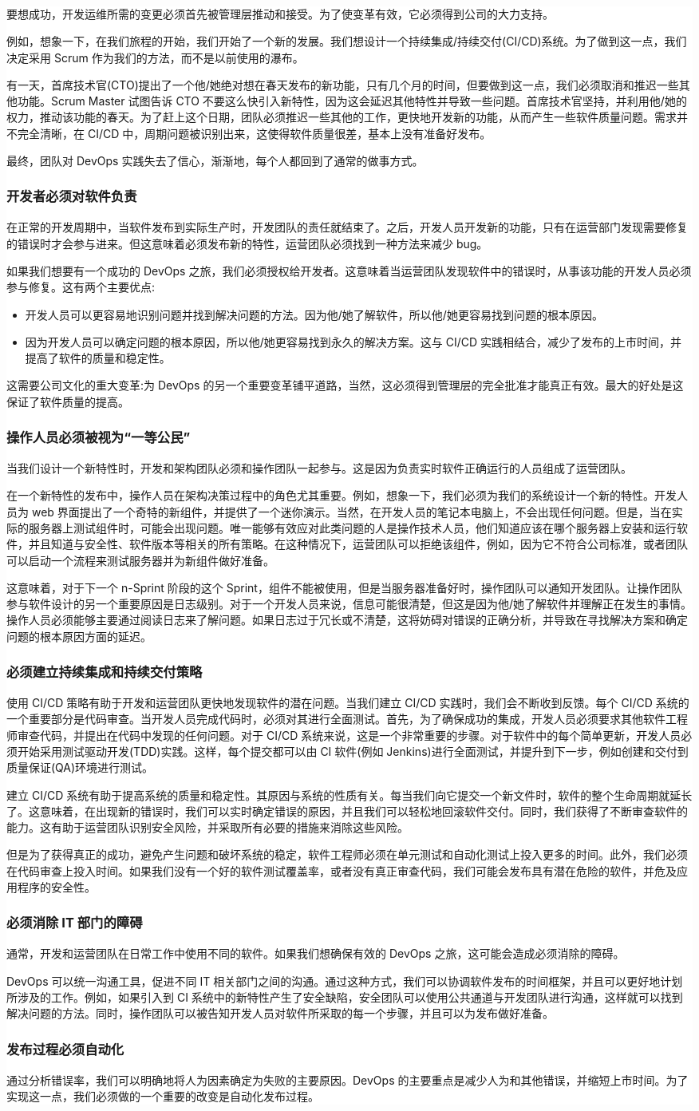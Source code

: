 要想成功，开发运维所需的变更必须首先被管理层推动和接受。为了使变革有效，它必须得到公司的大力支持。

例如，想象一下，在我们旅程的开始，我们开始了一个新的发展。我们想设计一个持续集成/持续交付(CI/CD)系统。为了做到这一点，我们决定采用 Scrum 作为我们的方法，而不是以前使用的瀑布。

有一天，首席技术官(CTO)提出了一个他/她绝对想在春天发布的新功能，只有几个月的时间，但要做到这一点，我们必须取消和推迟一些其他功能。Scrum Master 试图告诉 CTO 不要这么快引入新特性，因为这会延迟其他特性并导致一些问题。首席技术官坚持，并利用他/她的权力，推动该功能的春天。为了赶上这个日期，团队必须推迟一些其他的工作，更快地开发新的功能，从而产生一些软件质量问题。需求并不完全清晰，在 CI/CD 中，周期问题被识别出来，这使得软件质量很差，基本上没有准备好发布。

最终，团队对 DevOps 实践失去了信心，渐渐地，每个人都回到了通常的做事方式。

### 开发者必须对软件负责

在正常的开发周期中，当软件发布到实际生产时，开发团队的责任就结束了。之后，开发人员开发新的功能，只有在运营部门发现需要修复的错误时才会参与进来。但这意味着必须发布新的特性，运营团队必须找到一种方法来减少 bug。

如果我们想要有一个成功的 DevOps 之旅，我们必须授权给开发者。这意味着当运营团队发现软件中的错误时，从事该功能的开发人员必须参与修复。这有两个主要优点:

*   开发人员可以更容易地识别问题并找到解决问题的方法。因为他/她了解软件，所以他/她更容易找到问题的根本原因。

*   因为开发人员可以确定问题的根本原因，所以他/她更容易找到永久的解决方案。这与 CI/CD 实践相结合，减少了发布的上市时间，并提高了软件的质量和稳定性。

这需要公司文化的重大变革:为 DevOps 的另一个重要变革铺平道路，当然，这必须得到管理层的完全批准才能真正有效。最大的好处是这保证了软件质量的提高。

### 操作人员必须被视为“一等公民”

当我们设计一个新特性时，开发和架构团队必须和操作团队一起参与。这是因为负责实时软件正确运行的人员组成了运营团队。

在一个新特性的发布中，操作人员在架构决策过程中的角色尤其重要。例如，想象一下，我们必须为我们的系统设计一个新的特性。开发人员为 web 界面提出了一个奇特的新组件，并提供了一个迷你演示。当然，在开发人员的笔记本电脑上，不会出现任何问题。但是，当在实际的服务器上测试组件时，可能会出现问题。唯一能够有效应对此类问题的人是操作技术人员，他们知道应该在哪个服务器上安装和运行软件，并且知道与安全性、软件版本等相关的所有策略。在这种情况下，运营团队可以拒绝该组件，例如，因为它不符合公司标准，或者团队可以启动一个流程来测试服务器并为新组件做好准备。

这意味着，对于下一个 n-Sprint 阶段的这个 Sprint，组件不能被使用，但是当服务器准备好时，操作团队可以通知开发团队。让操作团队参与软件设计的另一个重要原因是日志级别。对于一个开发人员来说，信息可能很清楚，但这是因为他/她了解软件并理解正在发生的事情。操作人员必须能够主要通过阅读日志来了解问题。如果日志过于冗长或不清楚，这将妨碍对错误的正确分析，并导致在寻找解决方案和确定问题的根本原因方面的延迟。

### 必须建立持续集成和持续交付策略

使用 CI/CD 策略有助于开发和运营团队更快地发现软件的潜在问题。当我们建立 CI/CD 实践时，我们会不断收到反馈。每个 CI/CD 系统的一个重要部分是代码审查。当开发人员完成代码时，必须对其进行全面测试。首先，为了确保成功的集成，开发人员必须要求其他软件工程师审查代码，并提出在代码中发现的任何问题。对于 CI/CD 系统来说，这是一个非常重要的步骤。对于软件中的每个简单更新，开发人员必须开始采用测试驱动开发(TDD)实践。这样，每个提交都可以由 CI 软件(例如 Jenkins)进行全面测试，并提升到下一步，例如创建和交付到质量保证(QA)环境进行测试。

建立 CI/CD 系统有助于提高系统的质量和稳定性。其原因与系统的性质有关。每当我们向它提交一个新文件时，软件的整个生命周期就延长了。这意味着，在出现新的错误时，我们可以实时确定错误的原因，并且我们可以轻松地回滚软件交付。同时，我们获得了不断审查软件的能力。这有助于运营团队识别安全风险，并采取所有必要的措施来消除这些风险。

但是为了获得真正的成功，避免产生问题和破坏系统的稳定，软件工程师必须在单元测试和自动化测试上投入更多的时间。此外，我们必须在代码审查上投入时间。如果我们没有一个好的软件测试覆盖率，或者没有真正审查代码，我们可能会发布具有潜在危险的软件，并危及应用程序的安全性。

### 必须消除 IT 部门的障碍

通常，开发和运营团队在日常工作中使用不同的软件。如果我们想确保有效的 DevOps 之旅，这可能会造成必须消除的障碍。

DevOps 可以统一沟通工具，促进不同 IT 相关部门之间的沟通。通过这种方式，我们可以协调软件发布的时间框架，并且可以更好地计划所涉及的工作。例如，如果引入到 CI 系统中的新特性产生了安全缺陷，安全团队可以使用公共通道与开发团队进行沟通，这样就可以找到解决问题的方法。同时，操作团队可以被告知开发人员对软件所采取的每一个步骤，并且可以为发布做好准备。

### 发布过程必须自动化

通过分析错误率，我们可以明确地将人为因素确定为失败的主要原因。DevOps 的主要重点是减少人为和其他错误，并缩短上市时间。为了实现这一点，我们必须做的一个重要的改变是自动化发布过程。
